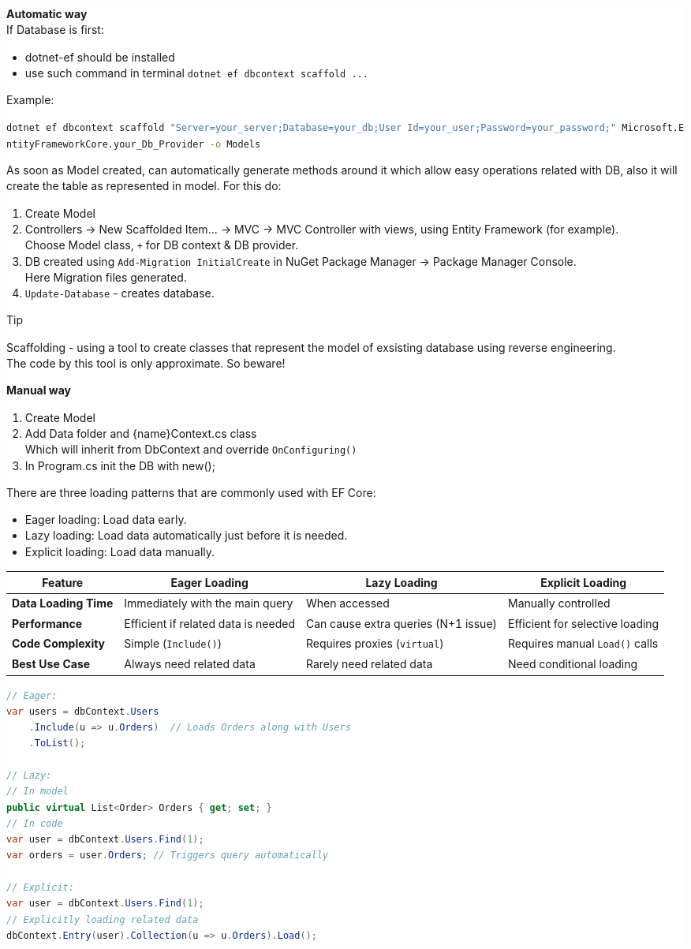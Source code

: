 **Automatic way**  
If Database is first:  
* dotnet-ef should be installed
* use such command in terminal `dotnet ef dbcontext scaffold ...`

Example:
```sh
dotnet ef dbcontext scaffold "Server=your_server;Database=your_db;User Id=your_user;Password=your_password;" Microsoft.EntityFrameworkCore.your_Db_Provider -o Models
```

As soon as Model created, can automatically generate methods around it which allow easy operations related with DB, also it will  
create the table as represented in model. For this do:  
1. Create Model
2. Controllers -> New Scaffolded Item... -> MVC -> MVC Controller with views, using Entity Framework (for example).  
Choose Model class, `+` for DB context & DB provider.
3. DB created using `Add-Migration InitialCreate` in NuGet Package Manager -> Package Manager Console.  
Here Migration files generated.
4. `Update-Database` - creates database.
  
> [!TIP]
> Scaffolding - using a tool to create classes that represent the model of exsisting database using reverse engineering.  
> The code by this tool is only approximate. So beware! 
  
**Manual way**  
1. Create Model
2. Add Data folder and {name}Context.cs class  
Which will inherit from DbContext and override `OnConfiguring()`
3. In Program.cs init the DB with new();
  
There are three loading patterns that are commonly used with EF Core:
* Eager loading: Load data early.  
* Lazy loading: Load data automatically just before it is needed.  
* Explicit loading: Load data manually.  
  
| Feature         | Eager Loading | Lazy Loading | Explicit Loading |
|---------------|--------------|-------------|----------------|
| **Data Loading Time** | Immediately with the main query | When accessed | Manually controlled |
| **Performance** | Efficient if related data is needed | Can cause extra queries (N+1 issue) | Efficient for selective loading |
| **Code Complexity** | Simple (`Include()`) | Requires proxies (`virtual`) | Requires manual `Load()` calls |
| **Best Use Case** | Always need related data | Rarely need related data | Need conditional loading |

```cs
// Eager:
var users = dbContext.Users
    .Include(u => u.Orders)  // Loads Orders along with Users
    .ToList();

// Lazy:
// In model
public virtual List<Order> Orders { get; set; }
// In code
var user = dbContext.Users.Find(1);
var orders = user.Orders; // Triggers query automatically

// Explicit:
var user = dbContext.Users.Find(1);
// Explicitly loading related data
dbContext.Entry(user).Collection(u => u.Orders).Load();
```
  